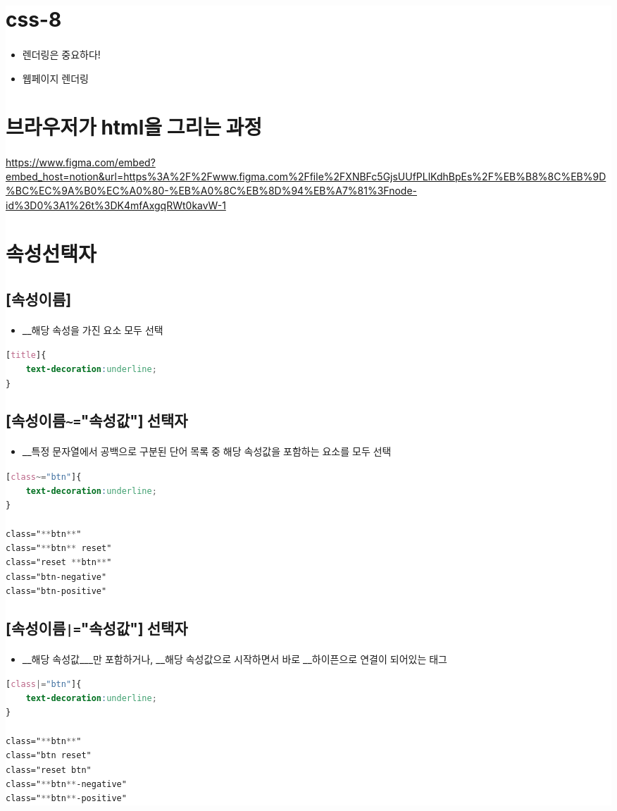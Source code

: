 # css-8

* 렌더링은 중요하다!

* 웹페이지 렌더링

# 브라우저가 html을 그리는 과정
https://www.figma.com/embed?embed_host=notion&url=https%3A%2F%2Fwww.figma.com%2Ffile%2FXNBFc5GjsUUfPLlKdhBpEs%2F%EB%B8%8C%EB%9D%BC%EC%9A%B0%EC%A0%80-%EB%A0%8C%EB%8D%94%EB%A7%81%3Fnode-id%3D0%3A1%26t%3DK4mfAxgqRWt0kavW-1



# 속성선택자

## [속성이름]

- __해당 속성을 가진 요소 모두 선택

```css
[title]{
	text-decoration:underline;
}
```

## [속성이름`~=`"속성값"] 선택자

- __특정 문자열에서 공백으로 구분된 단어 목록 중 해당 속성값을 포함하는 요소를 모두 선택

```css
[class~="btn"]{
	text-decoration:underline;
}

class="**btn**"
class="**btn** reset"
class="reset **btn**"
class="btn-negative"
class="btn-positive"
```

## [속성이름`|=`"속성값"] 선택자

- __해당 속성값___만 포함하거나, __해당 속성값으로 시작하면서 바로 __하이픈으로 연결이 되어있는 태그

```css
[class|="btn"]{
	text-decoration:underline;
}

class="**btn**"
class="btn reset"
class="reset btn"
class="**btn**-negative"
class="**btn**-positive"
```

